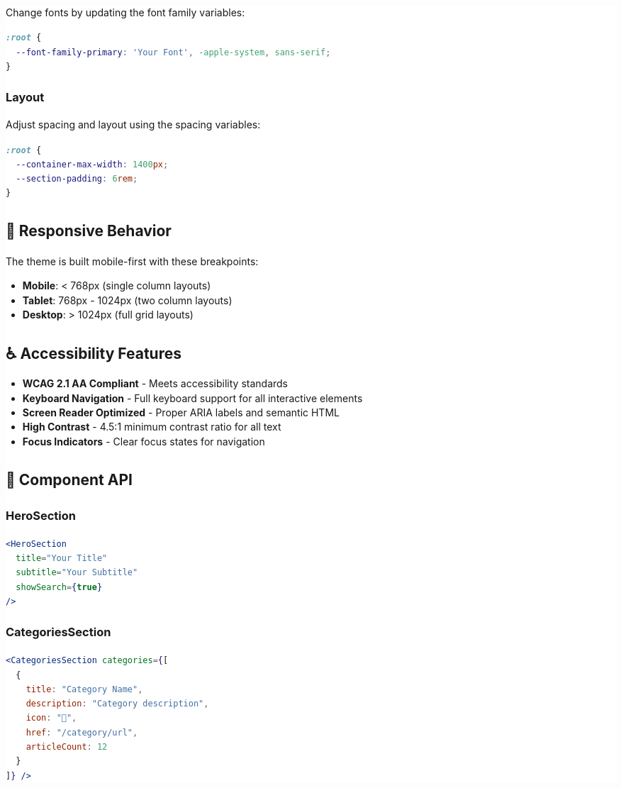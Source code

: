 Change fonts by updating the font family variables:

```css
:root {
  --font-family-primary: 'Your Font', -apple-system, sans-serif;
}
```

### Layout

Adjust spacing and layout using the spacing variables:

```css
:root {
  --container-max-width: 1400px;
  --section-padding: 6rem;
}
```

## 📱 Responsive Behavior

The theme is built mobile-first with these breakpoints:

- **Mobile**: < 768px (single column layouts)
- **Tablet**: 768px - 1024px (two column layouts)
- **Desktop**: > 1024px (full grid layouts)

## ♿ Accessibility Features

- **WCAG 2.1 AA Compliant** - Meets accessibility standards
- **Keyboard Navigation** - Full keyboard support for all interactive elements
- **Screen Reader Optimized** - Proper ARIA labels and semantic HTML
- **High Contrast** - 4.5:1 minimum contrast ratio for all text
- **Focus Indicators** - Clear focus states for navigation

## 🔧 Component API

### HeroSection

```jsx
<HeroSection 
  title="Your Title"
  subtitle="Your Subtitle"
  showSearch={true}
/>
```

### CategoriesSection

```jsx
<CategoriesSection categories={[
  {
    title: "Category Name",
    description: "Category description",
    icon: "🚀",
    href: "/category/url",
    articleCount: 12
  }
]} />
```
